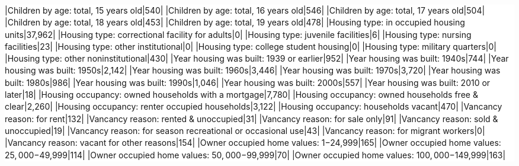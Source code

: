 |Children by age: total, 15 years old|540|
|Children by age: total, 16 years old|546|
|Children by age: total, 17 years old|504|
|Children by age: total, 18 years old|453|
|Children by age: total, 19 years old|478|
|Housing type: in occupied housing units|37,962|
|Housing type: correctional facility for adults|0|
|Housing type: juvenile facilities|6|
|Housing type: nursing facilities|23|
|Housing type: other institutional|0|
|Housing type: college student housing|0|
|Housing type: military quarters|0|
|Housing type: other noninstitutional|430|
|Year housing was built: 1939 or earlier|952|
|Year housing was built: 1940s|744|
|Year housing was built: 1950s|2,142|
|Year housing was built: 1960s|3,446|
|Year housing was built: 1970s|3,720|
|Year housing was built: 1980s|986|
|Year housing was built: 1990s|1,046|
|Year housing was built: 2000s|557|
|Year housing was built: 2010 or later|18|
|Housing occupancy: owned households with a mortgage|7,780|
|Housing occupancy: owned households free & clear|2,260|
|Housing occupancy: renter occupied households|3,122|
|Housing occupancy: households vacant|470|
|Vancancy reason: for rent|132|
|Vancancy reason: rented & unoccupied|31|
|Vancancy reason: for sale only|91|
|Vancancy reason: sold & unoccupied|19|
|Vancancy reason: for season recreational or occasional use|43|
|Vancancy reason: for migrant workers|0|
|Vancancy reason: vacant for other reasons|154|
|Owner occupied home values: $1-$24,999|165|
|Owner occupied home values: $25,000-$49,999|114|
|Owner occupied home values: $50,000-$99,999|70|
|Owner occupied home values: $100,000-$149,999|163|